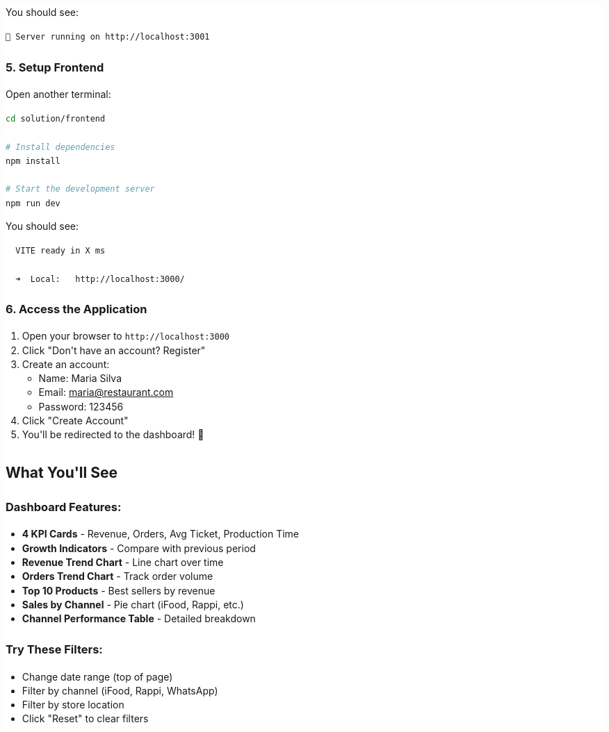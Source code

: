 
You should see:

```
🚀 Server running on http://localhost:3001
```

### 5. Setup Frontend

Open another terminal:

```bash
cd solution/frontend

# Install dependencies
npm install

# Start the development server
npm run dev
```

You should see:

```
  VITE ready in X ms

  ➜  Local:   http://localhost:3000/
```

### 6. Access the Application

1. Open your browser to `http://localhost:3000`
2. Click "Don't have an account? Register"
3. Create an account:
   - Name: Maria Silva
   - Email: maria@restaurant.com
   - Password: 123456
4. Click "Create Account"
5. You'll be redirected to the dashboard! 🎉

## What You'll See

### Dashboard Features:

- **4 KPI Cards** - Revenue, Orders, Avg Ticket, Production Time
- **Growth Indicators** - Compare with previous period
- **Revenue Trend Chart** - Line chart over time
- **Orders Trend Chart** - Track order volume
- **Top 10 Products** - Best sellers by revenue
- **Sales by Channel** - Pie chart (iFood, Rappi, etc.)
- **Channel Performance Table** - Detailed breakdown

### Try These Filters:

- Change date range (top of page)
- Filter by channel (iFood, Rappi, WhatsApp)
- Filter by store location
- Click "Reset" to clear filters
